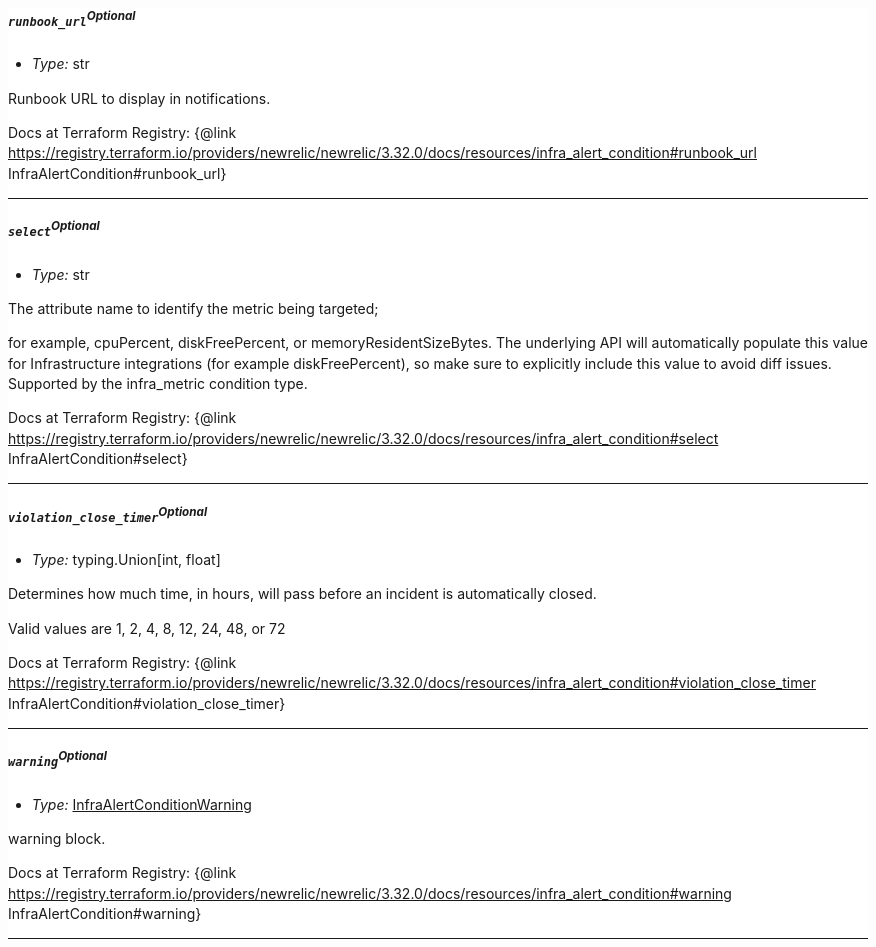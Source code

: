 
##### `runbook_url`<sup>Optional</sup> <a name="runbook_url" id="@cdktf/provider-newrelic.infraAlertCondition.InfraAlertCondition.Initializer.parameter.runbookUrl"></a>

- *Type:* str

Runbook URL to display in notifications.

Docs at Terraform Registry: {@link https://registry.terraform.io/providers/newrelic/newrelic/3.32.0/docs/resources/infra_alert_condition#runbook_url InfraAlertCondition#runbook_url}

---

##### `select`<sup>Optional</sup> <a name="select" id="@cdktf/provider-newrelic.infraAlertCondition.InfraAlertCondition.Initializer.parameter.select"></a>

- *Type:* str

The attribute name to identify the metric being targeted;

for example, cpuPercent, diskFreePercent, or memoryResidentSizeBytes. The underlying API will automatically populate this value for Infrastructure integrations (for example diskFreePercent), so make sure to explicitly include this value to avoid diff issues. Supported by the infra_metric condition type.

Docs at Terraform Registry: {@link https://registry.terraform.io/providers/newrelic/newrelic/3.32.0/docs/resources/infra_alert_condition#select InfraAlertCondition#select}

---

##### `violation_close_timer`<sup>Optional</sup> <a name="violation_close_timer" id="@cdktf/provider-newrelic.infraAlertCondition.InfraAlertCondition.Initializer.parameter.violationCloseTimer"></a>

- *Type:* typing.Union[int, float]

Determines how much time, in hours, will pass before an incident is automatically closed.

Valid values are 1, 2, 4, 8, 12, 24, 48, or 72

Docs at Terraform Registry: {@link https://registry.terraform.io/providers/newrelic/newrelic/3.32.0/docs/resources/infra_alert_condition#violation_close_timer InfraAlertCondition#violation_close_timer}

---

##### `warning`<sup>Optional</sup> <a name="warning" id="@cdktf/provider-newrelic.infraAlertCondition.InfraAlertCondition.Initializer.parameter.warning"></a>

- *Type:* <a href="#@cdktf/provider-newrelic.infraAlertCondition.InfraAlertConditionWarning">InfraAlertConditionWarning</a>

warning block.

Docs at Terraform Registry: {@link https://registry.terraform.io/providers/newrelic/newrelic/3.32.0/docs/resources/infra_alert_condition#warning InfraAlertCondition#warning}

---